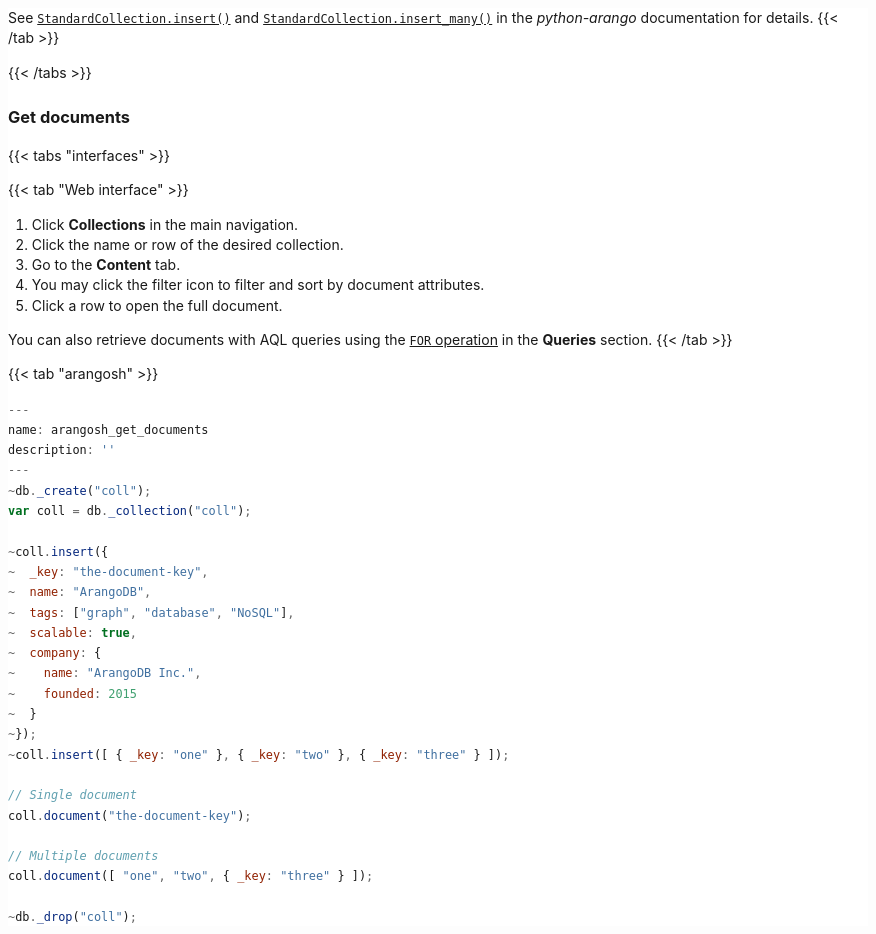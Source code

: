See [`StandardCollection.insert()`](https://docs.python-arango.com/en/main/specs.html#arango.collection.StandardCollection.insert)
and [`StandardCollection.insert_many()`](https://docs.python-arango.com/en/main/specs.html#arango.collection.StandardCollection.insert_many)
in the _python-arango_ documentation for details.
{{< /tab >}}

{{< /tabs >}}

### Get documents

{{< tabs "interfaces" >}}

{{< tab "Web interface" >}}
1. Click **Collections** in the main navigation.
2. Click the name or row of the desired collection.
3. Go to the **Content** tab.
4. You may click the filter icon to filter and sort by document attributes.
5. Click a row to open the full document.

You can also retrieve documents with AQL queries using the
[`FOR` operation](../../../aql/high-level-operations/insert.md)
in the **Queries** section.
{{< /tab >}}

{{< tab "arangosh" >}}
```js
---
name: arangosh_get_documents
description: ''
---
~db._create("coll");
var coll = db._collection("coll");

~coll.insert({
~  _key: "the-document-key",
~  name: "ArangoDB",
~  tags: ["graph", "database", "NoSQL"],
~  scalable: true,
~  company: {
~    name: "ArangoDB Inc.",
~    founded: 2015
~  }
~});
~coll.insert([ { _key: "one" }, { _key: "two" }, { _key: "three" } ]);

// Single document
coll.document("the-document-key");

// Multiple documents
coll.document([ "one", "two", { _key: "three" } ]);

~db._drop("coll");
```
